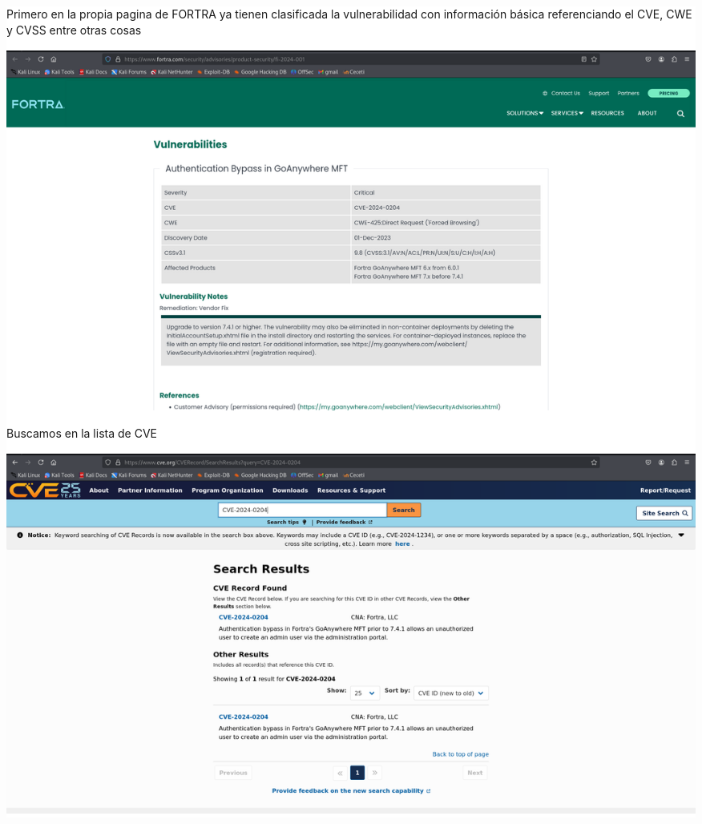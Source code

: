 Primero en la propia pagina de FORTRA ya tienen clasificada la vulnerabilidad con información básica referenciando el CVE, CWE y CVSS entre otras cosas

![image](/images/C2.png)

Buscamos en la lista de CVE

![image](/images/C3.png)
